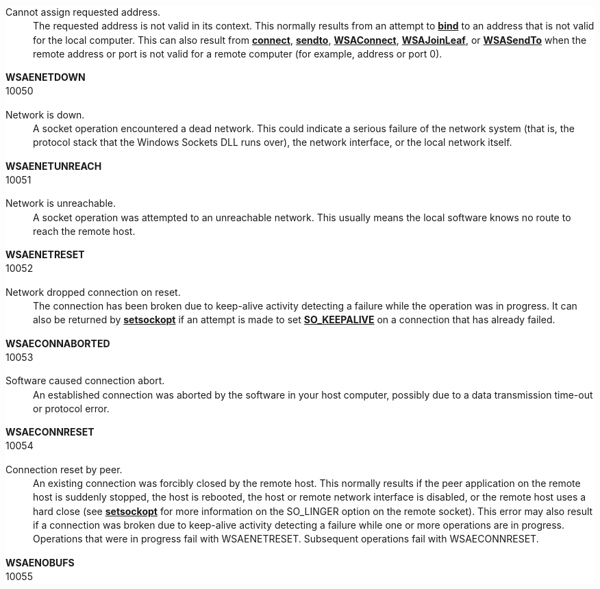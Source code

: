 <td><dl> <dt><span id="Cannot_assign_requested_address."></span><span id="cannot_assign_requested_address."></span><span id="CANNOT_ASSIGN_REQUESTED_ADDRESS."></span>Cannot assign requested address.</dt> <dd> The requested address is not valid in its context. This normally results from an attempt to <a href="/windows/desktop/api/winsock/nf-winsock-bind"><strong>bind</strong></a> to an address that is not valid for the local computer. This can also result from <a href="/windows/desktop/api/Winsock2/nf-winsock2-connect"><strong>connect</strong></a>, <a href="/windows/desktop/api/winsock/nf-winsock-sendto"><strong>sendto</strong></a>, <a href="/windows/desktop/api/Winsock2/nf-winsock2-wsaconnect"><strong>WSAConnect</strong></a>, <a href="/windows/desktop/api/Winsock2/nf-winsock2-wsajoinleaf"><strong>WSAJoinLeaf</strong></a>, or <a href="/windows/desktop/api/Winsock2/nf-winsock2-wsasendto"><strong>WSASendTo</strong></a> when the remote address or port is not valid for a remote computer (for example, address or port 0).<br/> </dd> </dl></td>
</tr>
<tr class="even">
<td><span id="WSAENETDOWN"></span><span id="wsaenetdown"></span><dl> <dt><strong>WSAENETDOWN</strong></dt> <dt>10050</dt> </dl></td>
<td><dl> <dt><span id="Network_is_down."></span><span id="network_is_down."></span><span id="NETWORK_IS_DOWN."></span>Network is down.</dt> <dd> A socket operation encountered a dead network. This could indicate a serious failure of the network system (that is, the protocol stack that the Windows Sockets DLL runs over), the network interface, or the local network itself.<br/> </dd> </dl></td>
</tr>
<tr class="odd">
<td><span id="WSAENETUNREACH"></span><span id="wsaenetunreach"></span><dl> <dt><strong>WSAENETUNREACH</strong></dt> <dt>10051</dt> </dl></td>
<td><dl> <dt><span id="Network_is_unreachable."></span><span id="network_is_unreachable."></span><span id="NETWORK_IS_UNREACHABLE."></span>Network is unreachable.</dt> <dd> A socket operation was attempted to an unreachable network. This usually means the local software knows no route to reach the remote host.<br/> </dd> </dl></td>
</tr>
<tr class="even">
<td><span id="WSAENETRESET"></span><span id="wsaenetreset"></span><dl> <dt><strong>WSAENETRESET</strong></dt> <dt>10052</dt> </dl></td>
<td><dl> <dt><span id="Network_dropped_connection_on_reset."></span><span id="network_dropped_connection_on_reset."></span><span id="NETWORK_DROPPED_CONNECTION_ON_RESET."></span>Network dropped connection on reset.</dt> <dd> The connection has been broken due to keep-alive activity detecting a failure while the operation was in progress. It can also be returned by <a href="/windows/desktop/api/winsock/nf-winsock-setsockopt"><strong>setsockopt</strong></a> if an attempt is made to set <a href="/windows/desktop/winsock/so-keepalive"><strong>SO_KEEPALIVE</strong></a> on a connection that has already failed.<br/> </dd> </dl></td>
</tr>
<tr class="odd">
<td><span id="WSAECONNABORTED"></span><span id="wsaeconnaborted"></span><dl> <dt><strong>WSAECONNABORTED</strong></dt> <dt>10053</dt> </dl></td>
<td><dl> <dt><span id="Software_caused_connection_abort."></span><span id="software_caused_connection_abort."></span><span id="SOFTWARE_CAUSED_CONNECTION_ABORT."></span>Software caused connection abort.</dt> <dd> An established connection was aborted by the software in your host computer, possibly due to a data transmission time-out or protocol error.<br/> </dd> </dl></td>
</tr>
<tr class="even">
<td><span id="WSAECONNRESET"></span><span id="wsaeconnreset"></span><dl> <dt><strong>WSAECONNRESET</strong></dt> <dt>10054</dt> </dl></td>
<td><dl> <dt><span id="Connection_reset_by_peer."></span><span id="connection_reset_by_peer."></span><span id="CONNECTION_RESET_BY_PEER."></span>Connection reset by peer.</dt> <dd> An existing connection was forcibly closed by the remote host. This normally results if the peer application on the remote host is suddenly stopped, the host is rebooted, the host or remote network interface is disabled, or the remote host uses a hard close (see <a href="/windows/desktop/api/winsock/nf-winsock-setsockopt"><strong>setsockopt</strong></a> for more information on the SO_LINGER option on the remote socket). This error may also result if a connection was broken due to keep-alive activity detecting a failure while one or more operations are in progress. Operations that were in progress fail with WSAENETRESET. Subsequent operations fail with WSAECONNRESET.<br/> </dd> </dl></td>
</tr>
<tr class="odd">
<td><span id="WSAENOBUFS"></span><span id="wsaenobufs"></span><dl> <dt><strong>WSAENOBUFS</strong></dt> <dt>10055</dt> </dl></td>